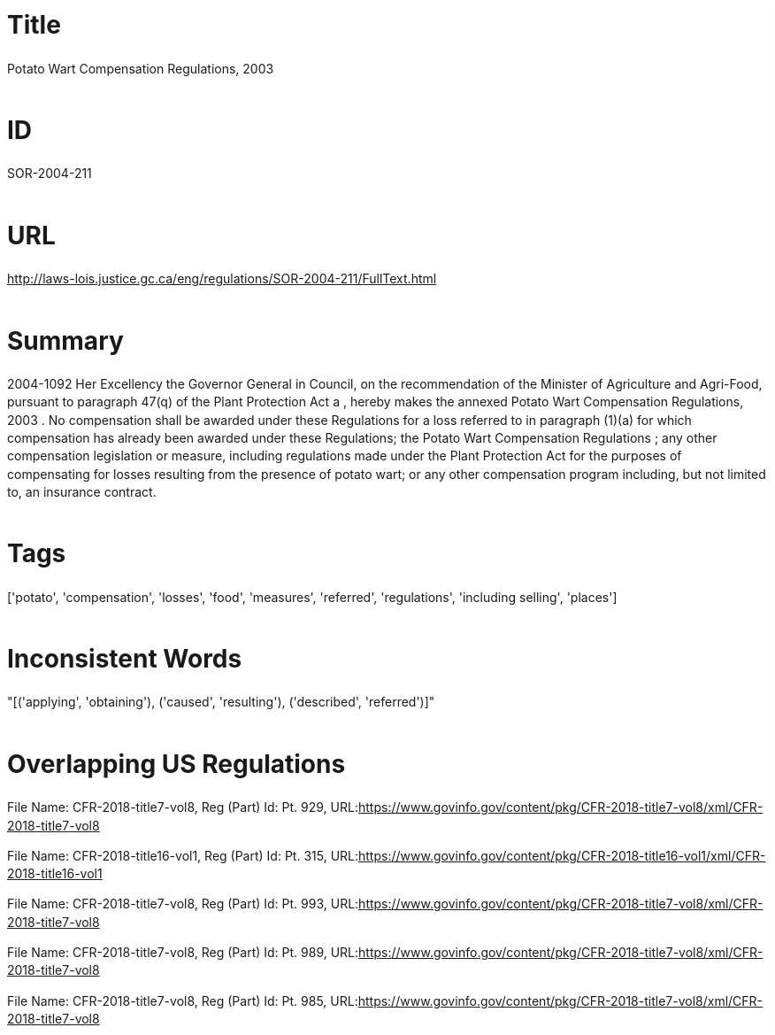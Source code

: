 # Title
Potato Wart Compensation Regulations, 2003


# ID
SOR-2004-211

# URL
http://laws-lois.justice.gc.ca/eng/regulations/SOR-2004-211/FullText.html


# Summary
2004-1092 Her Excellency the Governor General in Council, on the recommendation of the Minister of Agriculture and Agri-Food, pursuant to paragraph 47(q) of the  Plant Protection Act a , hereby makes the annexed  Potato Wart Compensation Regulations, 2003 .
No compensation shall be awarded under these Regulations for a loss referred to in paragraph (1)(a) for which compensation has already been awarded under these Regulations; the  Potato Wart Compensation Regulations ; any other compensation legislation or measure, including regulations made under the  Plant Protection Act  for the purposes of compensating for losses resulting from the presence of potato wart; or any other compensation program including, but not limited to, an insurance contract.


# Tags
['potato', 'compensation', 'losses', 'food', 'measures', 'referred', 'regulations', 'including selling', 'places']


# Inconsistent Words
"[('applying', 'obtaining'), ('caused', 'resulting'), ('described', 'referred')]"


# Overlapping US Regulations
File Name: CFR-2018-title7-vol8, Reg (Part) Id: Pt. 929, URL:https://www.govinfo.gov/content/pkg/CFR-2018-title7-vol8/xml/CFR-2018-title7-vol8

File Name: CFR-2018-title16-vol1, Reg (Part) Id: Pt. 315, URL:https://www.govinfo.gov/content/pkg/CFR-2018-title16-vol1/xml/CFR-2018-title16-vol1

File Name: CFR-2018-title7-vol8, Reg (Part) Id: Pt. 993, URL:https://www.govinfo.gov/content/pkg/CFR-2018-title7-vol8/xml/CFR-2018-title7-vol8

File Name: CFR-2018-title7-vol8, Reg (Part) Id: Pt. 989, URL:https://www.govinfo.gov/content/pkg/CFR-2018-title7-vol8/xml/CFR-2018-title7-vol8

File Name: CFR-2018-title7-vol8, Reg (Part) Id: Pt. 985, URL:https://www.govinfo.gov/content/pkg/CFR-2018-title7-vol8/xml/CFR-2018-title7-vol8
